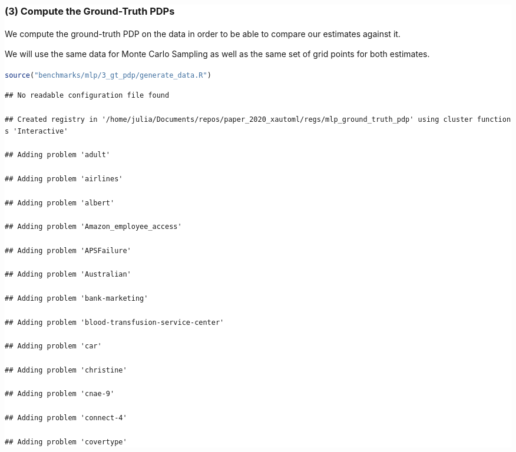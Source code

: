 ### (3) Compute the Ground-Truth PDPs

We compute the ground-truth PDP on the data in order to be able to
compare our estimates against it.

We will use the same data for Monte Carlo Sampling as well as the same
set of grid points for both estimates.

``` r
source("benchmarks/mlp/3_gt_pdp/generate_data.R")
```

    ## No readable configuration file found

    ## Created registry in '/home/julia/Documents/repos/paper_2020_xautoml/regs/mlp_ground_truth_pdp' using cluster functions 'Interactive'

    ## Adding problem 'adult'

    ## Adding problem 'airlines'

    ## Adding problem 'albert'

    ## Adding problem 'Amazon_employee_access'

    ## Adding problem 'APSFailure'

    ## Adding problem 'Australian'

    ## Adding problem 'bank-marketing'

    ## Adding problem 'blood-transfusion-service-center'

    ## Adding problem 'car'

    ## Adding problem 'christine'

    ## Adding problem 'cnae-9'

    ## Adding problem 'connect-4'

    ## Adding problem 'covertype'
